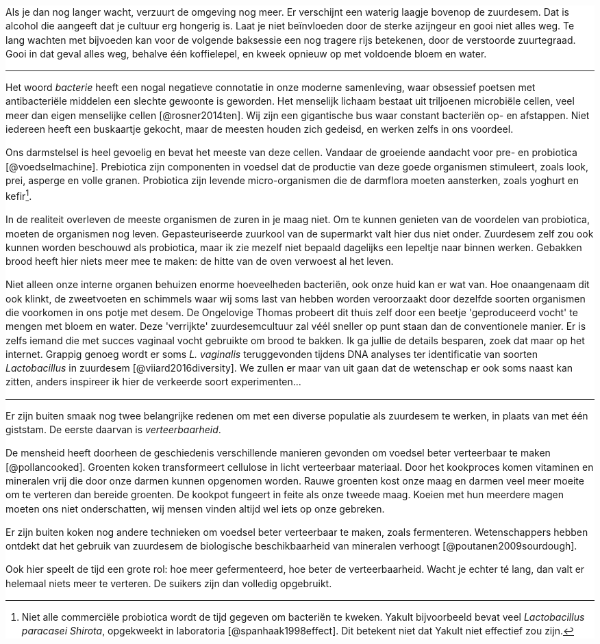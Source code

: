 Als je dan nog langer wacht, verzuurt de omgeving nog meer. Er verschijnt een waterig laagje bovenop de zuurdesem. Dat is alcohol die aangeeft dat je cultuur erg hongerig is. Laat je niet beïnvloeden door de sterke azijngeur en gooi niet alles weg. Te lang wachten met bijvoeden kan voor de volgende baksessie een nog tragere rijs betekenen, door de verstoorde zuurtegraad. Gooi in dat geval alles weg, behalve één koffielepel, en kweek opnieuw op met voldoende bloem en water. 





* * *

Het woord _bacterie_ heeft een nogal negatieve connotatie in onze moderne samenleving, waar obsessief poetsen met antibacteriële middelen een slechte gewoonte is geworden. Het menselijk lichaam bestaat uit triljoenen microbiële cellen, veel meer dan eigen menselijke cellen [@rosner2014ten]. Wij zijn een gigantische bus waar constant bacteriën op- en afstappen. Niet iedereen heeft een buskaartje gekocht, maar de meesten houden zich gedeisd, en werken zelfs in ons voordeel. 

Ons darmstelsel is heel gevoelig en bevat het meeste van deze cellen. Vandaar de groeiende aandacht voor pre- en probiotica [@voedselmachine]. Prebiotica zijn componenten in voedsel dat de productie van deze goede organismen stimuleert, zoals look, prei, asperge en volle granen. Probiotica zijn levende micro-organismen die de darmflora moeten aansterken, zoals yoghurt en kefir[^prob]. 

In de realiteit overleven de meeste organismen de zuren in je maag niet. Om te kunnen genieten van de voordelen van probiotica, moeten de organismen nog leven. Gepasteuriseerde zuurkool van de supermarkt valt hier dus niet onder. Zuurdesem zelf zou ook kunnen worden beschouwd als probiotica, maar ik zie mezelf niet bepaald dagelijks een lepeltje naar binnen werken. Gebakken brood heeft hier niets meer mee te maken: de hitte van de oven verwoest al het leven. 

[^prob]: Niet alle commerciële probiotica wordt de tijd gegeven om bacteriën te kweken. Yakult bijvoorbeeld bevat veel _Lactobacillus paracasei Shirota_, opgekweekt in laboratoria [@spanhaak1998effect]. Dit betekent niet dat Yakult niet effectief zou zijn. 

Niet alleen onze interne organen behuizen enorme hoeveelheden bacteriën, ook onze huid kan er wat van. Hoe onaangenaam dit ook klinkt, de zweetvoeten en schimmels waar wij soms last van hebben worden veroorzaakt door dezelfde soorten organismen die voorkomen in ons potje met desem. De Ongelovige Thomas probeert dit thuis zelf door een beetje 'geproduceerd vocht' te mengen met bloem en water. Deze 'verrijkte' zuurdesemcultuur zal véél sneller op punt staan dan de conventionele manier. Er is zelfs iemand die met succes vaginaal vocht gebruikte om brood te bakken. Ik ga jullie de details besparen, zoek dat maar op het internet. Grappig genoeg wordt er soms _L. vaginalis_ teruggevonden tijdens DNA analyses ter identificatie van soorten _Lactobacillus_ in zuurdesem [@viiard2016diversity]. We zullen er maar van uit gaan dat de wetenschap er ook soms naast kan zitten, anders inspireer ik hier de verkeerde soort experimenten...

* * *

Er zijn buiten smaak nog twee belangrijke redenen om met een diverse populatie als zuurdesem te werken, in plaats van met één giststam. De eerste daarvan is _verteerbaarheid_. 

De mensheid heeft doorheen de geschiedenis verschillende manieren gevonden om voedsel beter verteerbaar te maken [@pollancooked]. Groenten koken transformeert cellulose in licht verteerbaar materiaal. Door het kookproces komen vitaminen en mineralen vrij die door onze darmen kunnen opgenomen worden. Rauwe groenten kost onze maag en darmen veel meer moeite om te verteren dan bereide groenten. De kookpot fungeert in feite als onze tweede maag. Koeien met hun meerdere magen moeten ons niet onderschatten, wij mensen vinden altijd wel iets op onze gebreken. 

Er zijn buiten koken nog andere technieken om voedsel beter verteerbaar te maken, zoals fermenteren. Wetenschappers hebben ontdekt dat het gebruik van zuurdesem de biologische beschikbaarheid van mineralen verhoogt [@poutanen2009sourdough]. 

Ook hier speelt de tijd een grote rol: hoe meer gefermenteerd, hoe beter de verteerbaarheid. Wacht je echter té lang, dan valt er helemaal niets meer te verteren. De suikers zijn dan volledig opgebruikt.


[^olijf]: Rauwe olijven zijn oneetbaar door de aanwezigheid van bittere stoffen.
[^cocolade]: Verse cacaobonen, uit de peul, zijn slijmerig en paars, zoals lychees. Na het fermenteren verliezen ze vocht, en krijgen ze die typische bruine kleur, klaar om verder geroosterd te worden. Hetzelfde principe geldt voor koffiebonen, waar fermentatie wordt gebruikt om het vruchtvlees van het zaadje te scheiden. 
[^amazake]: Het zoetere, niet-alcoholische alternatief voor sake.
[^thee]: Zwarte thee is geoxideerd (in aanwezigheid van zuurstof), niet gefermenteerd.
[^milj]: Een theelepel zuurdesem bevat ongeveer 50 miljoen gisten en 5 miljard melkzuurbacteriën. Een theelepel moderne gedroogde gist bevat 60 miljard gistcellen, die onder de juiste condities om de honderd minuten verdubbelen [@gobbetti2012handbook]. 
[^patho]: Een ziekteverwerker van biologische oorsprong, zoals bacteriën of schimmels. 
[^fermentatief]: Dit is het verschil tussen homofermentatieve en heterofermentatieve melkzuurbacteriën. Dat eerste gebeurt ook in spieren als we sneller energie nodig hebben dan het bloed zuurstof kan aanleveren. Naslagwerken over metabolische routes bevatten meer informatie. 
[^figactivitysrc]: De gegevens van de grafiek komen uit een onderzoek naar de groei van bepaalde stammen in zuurdesem fermentatie [@ganzle1998modeling].
[^minderpr]: Soms vragen cursisten mij of het normaal is dat zuurdesembrood dat ze tijdens de cursus hebben gebakken hun zo'n opgeblazen gevoel geeft. Ook deze studie toont grafieken waarin duidelijk te zien is dat brood nog steeds gassen produceert, of het nu met zuurdesem gemaakt is of niet. Het gaat hier om _minder_ gassen, niet om de complete afwezigheid ervan. 
[^kanji]: Hoe cool ik ook mezelf pretendeer voor te stellen met het vlot gebruik van Kanji, in werkelijkheid dient de aanwezigheid van Japanse en Chinese symbolen in dit boek als hulpmiddel om producten te herkennen in een Aziatische winkel. 
[^asczuur]: Ascorbinezuur bespreken we in hoofdstuk \ref{vitc}.
[^kleursch]: Dat is niet de enige reden: sporen van schimmels hebben vaak een andere kleur. 
[^taroya]: [http://www.taroya.com](http://www.taroya.com)
[^wild]: Het is een algemeen aangenomen geloof dat wilde gisten 'in de lucht' moeten worden gevangen. Alhoewel het juist is dat de lucht rondom ons vol zit met ongelofelijk veel deeltjes, inclusief gisten en bacteriën, zijn de gisten die een significante rol spelen in zuurdesem degene die op het graan zelf zitten. 
[^pseudo]: Pseudogranen zijn niet-grassoorten die op dezelfde manier worden gebruikt als granen door bijvoorbeeld de zaadjes te malen tot bloem. Hieronder vallen rijst, quinoa, boekweit, amaranth, peulvruchten en chia.
[^rc]: [https://rcchocolat.se](https://rcchocolat.se)
[^justin]: [http://www.justinmklam.com/posts/2018/06/sourdough-starter-monitor/](http://www.justinmklam.com/posts/2018/06/sourdough-starter-monitor/)
[^stemws]: [https://iiw.kuleuven.be/diepenbeek/educatief-aanbod/leerlingenworkshops](https://iiw.kuleuven.be/diepenbeek/educatief-aanbod/leerlingenworkshops)
[^honderd1]: Deze ratio hangt van cultuur tot cultuur af, en varieert van `100:1` tot `10:1`, waarbij bacteriën altijd in de meerderheid zijn. Hoe groter het eerste getal, hoe zuurder, en hoe minder snel het brood zal rijzen. 